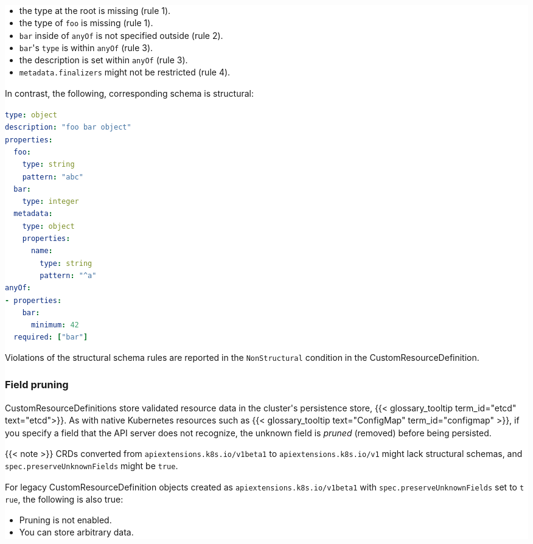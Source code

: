 * the type at the root is missing (rule 1).
* the type of `foo` is missing (rule 1).
* `bar` inside of `anyOf` is not specified outside (rule 2).
* `bar`'s `type` is within `anyOf` (rule 3).
* the description is set within `anyOf` (rule 3).
* `metadata.finalizers` might not be restricted (rule 4).

In contrast, the following, corresponding schema is structural:
```yaml
type: object
description: "foo bar object"
properties:
  foo:
    type: string
    pattern: "abc"
  bar:
    type: integer
  metadata:
    type: object
    properties:
      name:
        type: string
        pattern: "^a"
anyOf:
- properties:
    bar:
      minimum: 42
  required: ["bar"]
```

Violations of the structural schema rules are reported in the `NonStructural` condition in the CustomResourceDefinition.

### Field pruning

CustomResourceDefinitions store validated resource data in the cluster's persistence store, {{< glossary_tooltip term_id="etcd" text="etcd">}}.
As with native Kubernetes resources such as {{< glossary_tooltip text="ConfigMap" term_id="configmap" >}},
if you specify a field that the API server does not recognize, the unknown field  is _pruned_ (removed) before being persisted.

{{< note >}}
CRDs converted from `apiextensions.k8s.io/v1beta1` to `apiextensions.k8s.io/v1` might lack structural schemas,
and `spec.preserveUnknownFields` might be `true`.

For legacy CustomResourceDefinition objects created as
`apiextensions.k8s.io/v1beta1` with `spec.preserveUnknownFields` set to
`true`, the following is also true:

* Pruning is not enabled.
* You can store arbitrary data.
